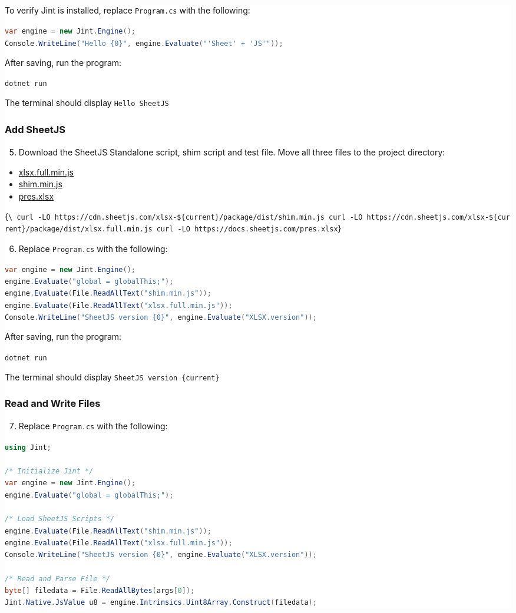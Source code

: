 To verify Jint is installed, replace `Program.cs` with the following:

```csharp title="Program.cs"
var engine = new Jint.Engine();
Console.WriteLine("Hello {0}", engine.Evaluate("'Sheet' + 'JS'"));
```

After saving, run the program:

```bash
dotnet run
```

The terminal should display `Hello SheetJS`

### Add SheetJS

5) Download the SheetJS Standalone script, shim script and test file. Move all
three files to the project directory:

<ul>
<li><a href={`https://cdn.sheetjs.com/xlsx-${current}/package/dist/xlsx.full.min.js`}>xlsx.full.min.js</a></li>
<li><a href={`https://cdn.sheetjs.com/xlsx-${current}/package/dist/shim.min.js`}>shim.min.js</a></li>
<li><a href="https://docs.sheetjs.com/pres.xlsx">pres.xlsx</a></li>
</ul>

<CodeBlock language="bash">{`\
curl -LO https://cdn.sheetjs.com/xlsx-${current}/package/dist/shim.min.js
curl -LO https://cdn.sheetjs.com/xlsx-${current}/package/dist/xlsx.full.min.js
curl -LO https://docs.sheetjs.com/pres.xlsx`}
</CodeBlock>

6) Replace `Program.cs` with the following:

```csharp title="Program.cs"
var engine = new Jint.Engine();
engine.Evaluate("global = globalThis;");
engine.Evaluate(File.ReadAllText("shim.min.js"));
engine.Evaluate(File.ReadAllText("xlsx.full.min.js"));
Console.WriteLine("SheetJS version {0}", engine.Evaluate("XLSX.version"));
```

After saving, run the program:

```bash
dotnet run
```

<p>The terminal should display <code>SheetJS version {current}</code></p>

### Read and Write Files

7) Replace `Program.cs` with the following:

```csharp title="Program.cs"
using Jint;

/* Initialize Jint */
var engine = new Jint.Engine();
engine.Evaluate("global = globalThis;");

/* Load SheetJS Scripts */
engine.Evaluate(File.ReadAllText("shim.min.js"));
engine.Evaluate(File.ReadAllText("xlsx.full.min.js"));
Console.WriteLine("SheetJS version {0}", engine.Evaluate("XLSX.version"));

/* Read and Parse File */
byte[] filedata = File.ReadAllBytes(args[0]);
Jint.Native.JsValue u8 = engine.Intrinsics.Uint8Array.Construct(filedata);
```

[^1]: The Jint project recommends the ["MyGet" service](https://www.myget.org/feed/jint/package/nuget/Jint). According to the developers, the ["NuGet" package](https://www.nuget.org/packages/jint) is "occasionally published".
[^2]: See [`read` in "Reading Files"](/docs/api/parse-options)
[^3]: See [`write` in "Writing Files"](/docs/api/write-options)
[^4]: See ["Supported Output Formats" in "Writing Files"](/docs/api/write-options#supported-output-formats) for details on `bookType`
[^5]: See [".NET RID Catalog"](https://learn.microsoft.com/en-us/dotnet/core/rid-catalog) in the .NET documentation